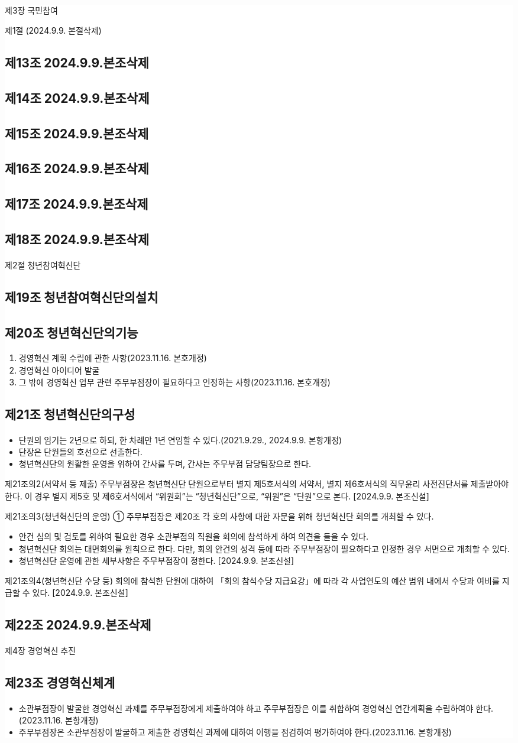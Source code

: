 제3장 국민참여

제1절 (2024.9.9. 본절삭제)

## 제13조 2024.9.9.본조삭제

## 제14조 2024.9.9.본조삭제

## 제15조 2024.9.9.본조삭제

## 제16조 2024.9.9.본조삭제

## 제17조 2024.9.9.본조삭제

## 제18조 2024.9.9.본조삭제

제2절 청년참여혁신단

## 제19조 청년참여혁신단의설치

## 제20조 청년혁신단의기능
  1. 경영혁신 계획 수립에 관한 사항(2023.11.16. 본호개정)
  2. 경영혁신 아이디어 발굴
  3. 그 밖에 경영혁신 업무 관련 주무부점장이 필요하다고 인정하는 사항(2023.11.16. 본호개정)

## 제21조 청년혁신단의구성
- 단원의 임기는 2년으로 하되, 한 차례만 1년 연임할 수 있다.(2021.9.29., 2024.9.9. 본항개정)
- 단장은 단원들의 호선으로 선출한다.
- 청년혁신단의 원활한 운영을 위하여 간사를 두며, 간사는 주무부점 담당팀장으로 한다.

제21조의2(서약서 등 제출) 주무부점장은 청년혁신단 단원으로부터 별지 제5호서식의 서약서, 별지 제6호서식의 직무윤리 사전진단서를 제출받아야 한다. 이 경우 별지 제5호 및 제6호서식에서 “위원회”는 “청년혁신단”으로, “위원”은 “단원”으로 본다.
  [2024.9.9. 본조신설]

제21조의3(청년혁신단의 운영) ① 주무부점장은 제20조 각 호의 사항에 대한 자문을 위해 청년혁신단 회의를 개최할 수 있다.
- 안건 심의 및 검토를 위하여 필요한 경우 소관부점의 직원을 회의에 참석하게 하여 의견을 들을 수 있다.
- 청년혁신단 회의는 대면회의를 원칙으로 한다. 다만, 회의 안건의 성격 등에 따라 주무부점장이 필요하다고 인정한 경우 서면으로 개최할 수 있다.
- 청년혁신단 운영에 관한 세부사항은 주무부점장이 정한다.
  [2024.9.9. 본조신설]

제21조의4(청년혁신단 수당 등) 회의에 참석한 단원에 대하여 「회의 참석수당 지급요강」에 따라 각 사업연도의 예산 범위 내에서 수당과 여비를 지급할 수 있다.
  [2024.9.9. 본조신설]

## 제22조 2024.9.9.본조삭제

제4장 경영혁신 추진

## 제23조 경영혁신체계
- 소관부점장이 발굴한 경영혁신 과제를 주무부점장에게 제출하여야 하고 주무부점장은 이를 취합하여 경영혁신 연간계획을 수립하여야 한다.(2023.11.16. 본항개정)
- 주무부점장은 소관부점장이 발굴하고 제출한 경영혁신 과제에 대하여 이행을 점검하여 평가하여야 한다.(2023.11.16. 본항개정)
